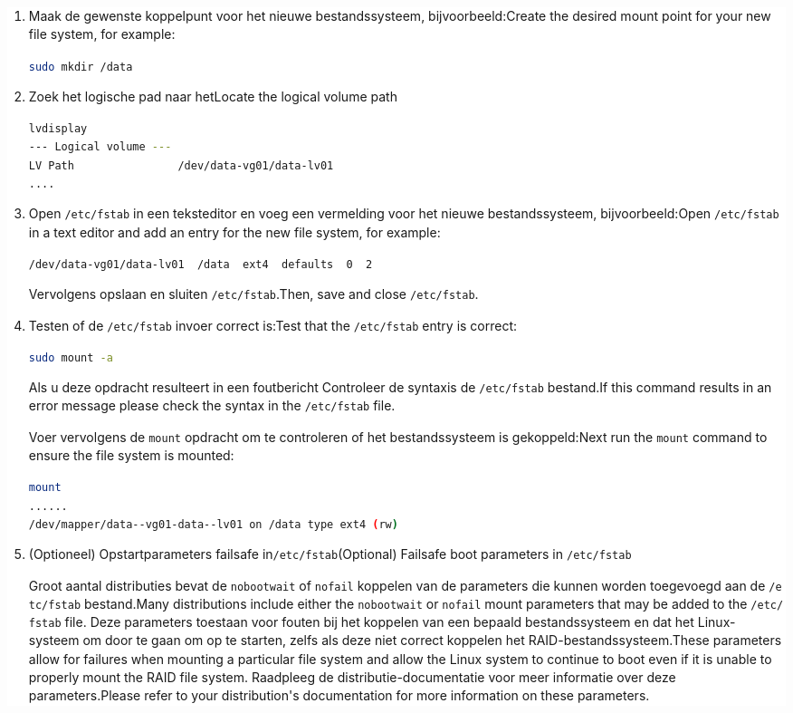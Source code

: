 1. <span data-ttu-id="8fb6d-145">Maak de gewenste koppelpunt voor het nieuwe bestandssysteem, bijvoorbeeld:</span><span class="sxs-lookup"><span data-stu-id="8fb6d-145">Create the desired mount point for your new file system, for example:</span></span>

    ```bash  
    sudo mkdir /data
    ```

2. <span data-ttu-id="8fb6d-146">Zoek het logische pad naar het</span><span class="sxs-lookup"><span data-stu-id="8fb6d-146">Locate the logical volume path</span></span>

    ```bash    
    lvdisplay
    --- Logical volume ---
    LV Path                /dev/data-vg01/data-lv01
    ....
    ```

3. <span data-ttu-id="8fb6d-147">Open `/etc/fstab` in een teksteditor en voeg een vermelding voor het nieuwe bestandssysteem, bijvoorbeeld:</span><span class="sxs-lookup"><span data-stu-id="8fb6d-147">Open `/etc/fstab` in a text editor and add an entry for the new file system, for example:</span></span>

    ```bash    
    /dev/data-vg01/data-lv01  /data  ext4  defaults  0  2
    ```   
    <span data-ttu-id="8fb6d-148">Vervolgens opslaan en sluiten `/etc/fstab`.</span><span class="sxs-lookup"><span data-stu-id="8fb6d-148">Then, save and close `/etc/fstab`.</span></span>

4. <span data-ttu-id="8fb6d-149">Testen of de `/etc/fstab` invoer correct is:</span><span class="sxs-lookup"><span data-stu-id="8fb6d-149">Test that the `/etc/fstab` entry is correct:</span></span>

    ```bash    
    sudo mount -a
    ```

    <span data-ttu-id="8fb6d-150">Als u deze opdracht resulteert in een foutbericht Controleer de syntaxis de `/etc/fstab` bestand.</span><span class="sxs-lookup"><span data-stu-id="8fb6d-150">If this command results in an error message please check the syntax in the `/etc/fstab` file.</span></span>
   
    <span data-ttu-id="8fb6d-151">Voer vervolgens de `mount` opdracht om te controleren of het bestandssysteem is gekoppeld:</span><span class="sxs-lookup"><span data-stu-id="8fb6d-151">Next run the `mount` command to ensure the file system is mounted:</span></span>

    ```bash    
    mount
    ......
    /dev/mapper/data--vg01-data--lv01 on /data type ext4 (rw)
    ```

5. <span data-ttu-id="8fb6d-152">(Optioneel) Opstartparameters failsafe in`/etc/fstab`</span><span class="sxs-lookup"><span data-stu-id="8fb6d-152">(Optional) Failsafe boot parameters in `/etc/fstab`</span></span>
   
    <span data-ttu-id="8fb6d-153">Groot aantal distributies bevat de `nobootwait` of `nofail` koppelen van de parameters die kunnen worden toegevoegd aan de `/etc/fstab` bestand.</span><span class="sxs-lookup"><span data-stu-id="8fb6d-153">Many distributions include either the `nobootwait` or `nofail` mount parameters that may be added to the `/etc/fstab` file.</span></span> <span data-ttu-id="8fb6d-154">Deze parameters toestaan voor fouten bij het koppelen van een bepaald bestandssysteem en dat het Linux-systeem om door te gaan om op te starten, zelfs als deze niet correct koppelen het RAID-bestandssysteem.</span><span class="sxs-lookup"><span data-stu-id="8fb6d-154">These parameters allow for failures when mounting a particular file system and allow the Linux system to continue to boot even if it is unable to properly mount the RAID file system.</span></span> <span data-ttu-id="8fb6d-155">Raadpleeg de distributie-documentatie voor meer informatie over deze parameters.</span><span class="sxs-lookup"><span data-stu-id="8fb6d-155">Please refer to your distribution's documentation for more information on these parameters.</span></span>
   